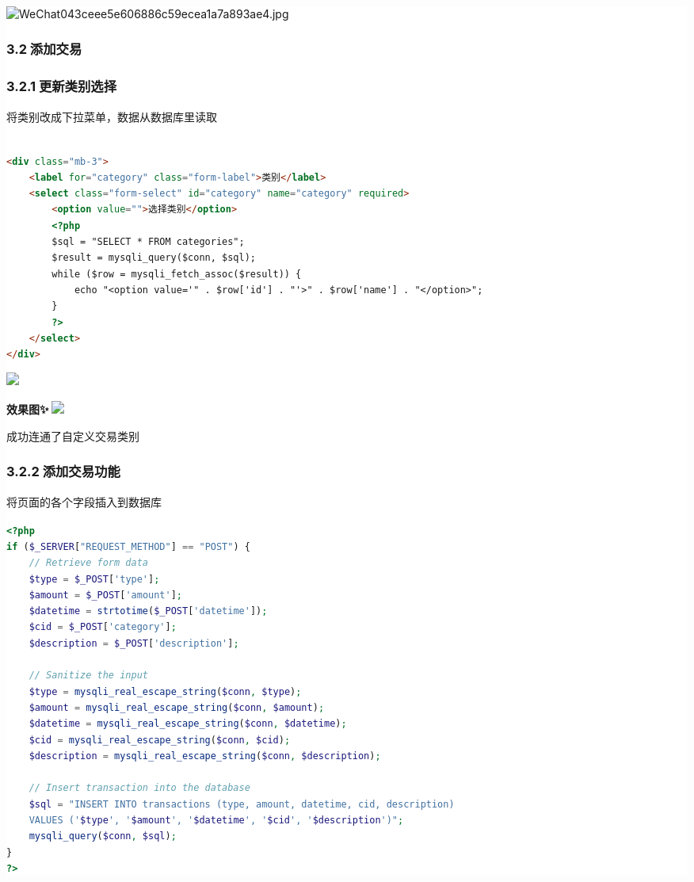 ![WeChat043ceee5e606886c59ecea1a7a893ae4.jpg](https://pic.leetcode.cn/1713431779-LYJirF-WeChat043ceee5e606886c59ecea1a7a893ae4.jpg)

### 3.2 添加交易

### 3.2.1 更新类别选择

将类别改成下拉菜单，数据从数据库里读取

```html

<div class="mb-3">
    <label for="category" class="form-label">类别</label>
    <select class="form-select" id="category" name="category" required>
        <option value="">选择类别</option>
        <?php
        $sql = "SELECT * FROM categories";
        $result = mysqli_query($conn, $sql);
        while ($row = mysqli_fetch_assoc($result)) {
            echo "<option value='" . $row['id'] . "'>" . $row['name'] . "</option>";
        }
        ?>
    </select>
</div>
```

![](https://pic.leetcode.cn/1713430329-ZtFuOe-WeChat0854647a751666eb5f150aad16a3d95d.jpg)

**效果图✨**
![](https://pic.leetcode.cn/1713429623-hpxIpa-WeChata884feeaeafd8a3b95023ed06bdb90a5.jpg)

成功连通了自定义交易类别

### 3.2.2 添加交易功能

将页面的各个字段插入到数据库

```php
<?php
if ($_SERVER["REQUEST_METHOD"] == "POST") {
    // Retrieve form data
    $type = $_POST['type'];
    $amount = $_POST['amount'];
    $datetime = strtotime($_POST['datetime']);
    $cid = $_POST['category'];
    $description = $_POST['description'];

    // Sanitize the input
    $type = mysqli_real_escape_string($conn, $type);
    $amount = mysqli_real_escape_string($conn, $amount);
    $datetime = mysqli_real_escape_string($conn, $datetime);
    $cid = mysqli_real_escape_string($conn, $cid);
    $description = mysqli_real_escape_string($conn, $description);

    // Insert transaction into the database
    $sql = "INSERT INTO transactions (type, amount, datetime, cid, description) 
    VALUES ('$type', '$amount', '$datetime', '$cid', '$description')";
    mysqli_query($conn, $sql);
}
?>
```
